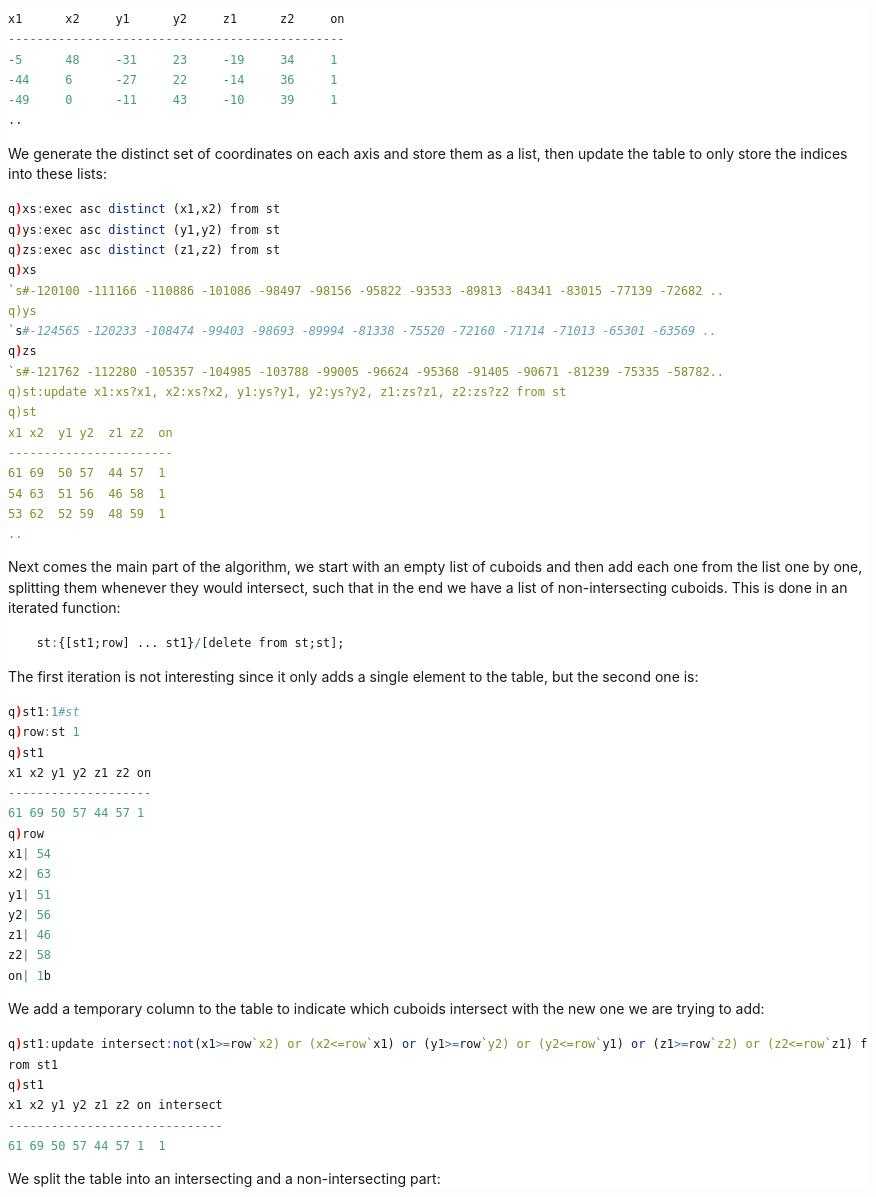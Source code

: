 ```q
x1      x2     y1      y2     z1      z2     on
-----------------------------------------------
-5      48     -31     23     -19     34     1
-44     6      -27     22     -14     36     1
-49     0      -11     43     -10     39     1
..
```
We generate the distinct set of coordinates on each axis and store them as a list, then update the
table to only store the indices into these lists:
```q
q)xs:exec asc distinct (x1,x2) from st
q)ys:exec asc distinct (y1,y2) from st
q)zs:exec asc distinct (z1,z2) from st
q)xs
`s#-120100 -111166 -110886 -101086 -98497 -98156 -95822 -93533 -89813 -84341 -83015 -77139 -72682 ..
q)ys
`s#-124565 -120233 -108474 -99403 -98693 -89994 -81338 -75520 -72160 -71714 -71013 -65301 -63569 ..
q)zs
`s#-121762 -112280 -105357 -104985 -103788 -99005 -96624 -95368 -91405 -90671 -81239 -75335 -58782..
q)st:update x1:xs?x1, x2:xs?x2, y1:ys?y1, y2:ys?y2, z1:zs?z1, z2:zs?z2 from st
q)st
x1 x2  y1 y2  z1 z2  on
-----------------------
61 69  50 57  44 57  1
54 63  51 56  46 58  1
53 62  52 59  48 59  1
..
```
Next comes the main part of the algorithm, we start with an empty list of cuboids and then add each
one from the list one by one, splitting them whenever they would intersect, such that in the end we
have a list of non-intersecting cuboids. This is done in an iterated function:
```q
    st:{[st1;row] ... st1}/[delete from st;st];
```
The first iteration is not interesting since it only adds a single element to the table, but the
second one is:
```q
q)st1:1#st
q)row:st 1
q)st1
x1 x2 y1 y2 z1 z2 on
--------------------
61 69 50 57 44 57 1
q)row
x1| 54
x2| 63
y1| 51
y2| 56
z1| 46
z2| 58
on| 1b
```
We add a temporary column to the table to indicate which cuboids intersect with the new one we are
trying to add:
```q
q)st1:update intersect:not(x1>=row`x2) or (x2<=row`x1) or (y1>=row`y2) or (y2<=row`y1) or (z1>=row`z2) or (z2<=row`z1) from st1
q)st1
x1 x2 y1 y2 z1 z2 on intersect
------------------------------
61 69 50 57 44 57 1  1
```
We split the table into an intersecting and a non-intersecting part: